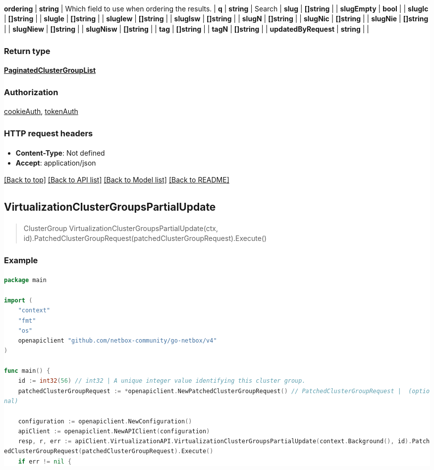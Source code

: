  **ordering** | **string** | Which field to use when ordering the results. | 
 **q** | **string** | Search | 
 **slug** | **[]string** |  | 
 **slugEmpty** | **bool** |  | 
 **slugIc** | **[]string** |  | 
 **slugIe** | **[]string** |  | 
 **slugIew** | **[]string** |  | 
 **slugIsw** | **[]string** |  | 
 **slugN** | **[]string** |  | 
 **slugNic** | **[]string** |  | 
 **slugNie** | **[]string** |  | 
 **slugNiew** | **[]string** |  | 
 **slugNisw** | **[]string** |  | 
 **tag** | **[]string** |  | 
 **tagN** | **[]string** |  | 
 **updatedByRequest** | **string** |  | 

### Return type

[**PaginatedClusterGroupList**](PaginatedClusterGroupList.md)

### Authorization

[cookieAuth](../README.md#cookieAuth), [tokenAuth](../README.md#tokenAuth)

### HTTP request headers

- **Content-Type**: Not defined
- **Accept**: application/json

[[Back to top]](#) [[Back to API list]](../README.md#documentation-for-api-endpoints)
[[Back to Model list]](../README.md#documentation-for-models)
[[Back to README]](../README.md)


## VirtualizationClusterGroupsPartialUpdate

> ClusterGroup VirtualizationClusterGroupsPartialUpdate(ctx, id).PatchedClusterGroupRequest(patchedClusterGroupRequest).Execute()





### Example

```go
package main

import (
	"context"
	"fmt"
	"os"
	openapiclient "github.com/netbox-community/go-netbox/v4"
)

func main() {
	id := int32(56) // int32 | A unique integer value identifying this cluster group.
	patchedClusterGroupRequest := *openapiclient.NewPatchedClusterGroupRequest() // PatchedClusterGroupRequest |  (optional)

	configuration := openapiclient.NewConfiguration()
	apiClient := openapiclient.NewAPIClient(configuration)
	resp, r, err := apiClient.VirtualizationAPI.VirtualizationClusterGroupsPartialUpdate(context.Background(), id).PatchedClusterGroupRequest(patchedClusterGroupRequest).Execute()
	if err != nil {
```